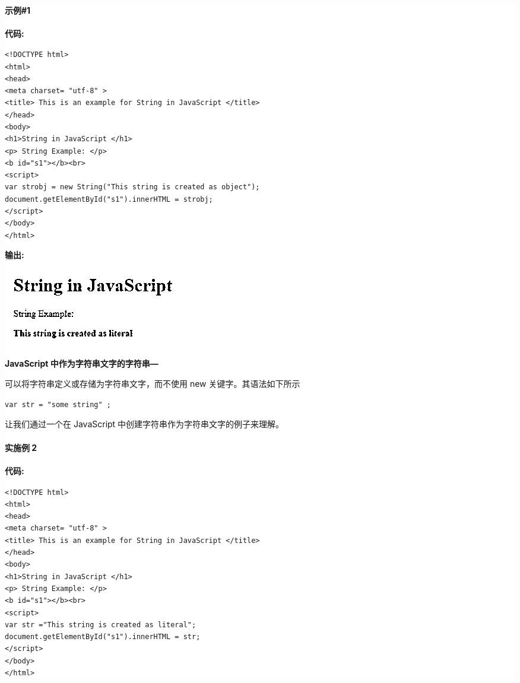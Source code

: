 #### 示例#1

**代码:**

```
<!DOCTYPE html>
<html>
<head>
<meta charset= "utf-8" >
<title> This is an example for String in JavaScript </title>
</head>
<body>
<h1>String in JavaScript </h1>
<p> String Example: </p>
<b id="s1"></b><br>
<script>
var strobj = new String("This string is created as object");
document.getElementById("s1").innerHTML = strobj;
</script>
</body>
</html>
```

**输出:**

![String in JavaScript 1](img/667fb12037a6902d3a1a974b565b69a9.png)



**JavaScript 中作为字符串文字的字符串—**

可以将字符串定义或存储为字符串文字，而不使用 new 关键字。其语法如下所示

```
var str = "some string" ;
```

让我们通过一个在 JavaScript 中创建字符串作为字符串文字的例子来理解。

#### 实施例 2

**代码:**

```
<!DOCTYPE html>
<html>
<head>
<meta charset= "utf-8" >
<title> This is an example for String in JavaScript </title>
</head>
<body>
<h1>String in JavaScript </h1>
<p> String Example: </p>
<b id="s1"></b><br>
<script>
var str ="This string is created as literal";
document.getElementById("s1").innerHTML = str;
</script>
</body>
</html>
```

